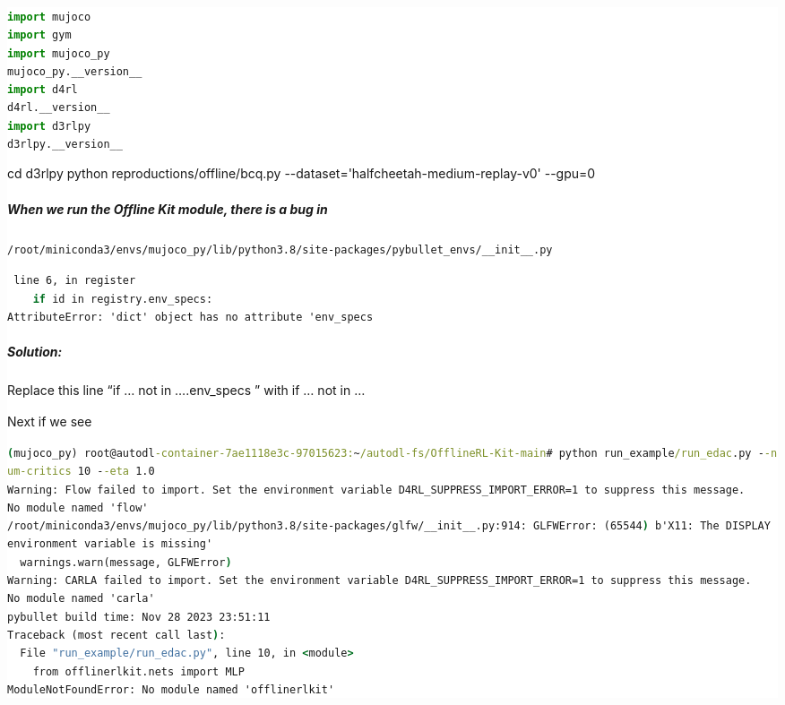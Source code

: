 ```python
import mujoco
import gym
import mujoco_py
mujoco_py.__version__
import d4rl
d4rl.__version__
import d3rlpy
d3rlpy.__version__
```























cd d3rlpy
python reproductions/offline/bcq.py --dataset='halfcheetah-medium-replay-v0' --gpu=0







##### When we run the Offline Kit module, there is a bug in 

```cmd
/root/miniconda3/envs/mujoco_py/lib/python3.8/site-packages/pybullet_envs/__init__.py
```

```cmd
 line 6, in register
    if id in registry.env_specs:
AttributeError: 'dict' object has no attribute 'env_specs
```

##### Solution: 

Replace this line “if … not in ….env_specs ”  with if … not in … 



Next if we see

```cmd
(mujoco_py) root@autodl-container-7ae1118e3c-97015623:~/autodl-fs/OfflineRL-Kit-main# python run_example/run_edac.py --num-critics 10 --eta 1.0
Warning: Flow failed to import. Set the environment variable D4RL_SUPPRESS_IMPORT_ERROR=1 to suppress this message.
No module named 'flow'
/root/miniconda3/envs/mujoco_py/lib/python3.8/site-packages/glfw/__init__.py:914: GLFWError: (65544) b'X11: The DISPLAY environment variable is missing'
  warnings.warn(message, GLFWError)
Warning: CARLA failed to import. Set the environment variable D4RL_SUPPRESS_IMPORT_ERROR=1 to suppress this message.
No module named 'carla'
pybullet build time: Nov 28 2023 23:51:11
Traceback (most recent call last):
  File "run_example/run_edac.py", line 10, in <module>
    from offlinerlkit.nets import MLP
ModuleNotFoundError: No module named 'offlinerlkit'
```

